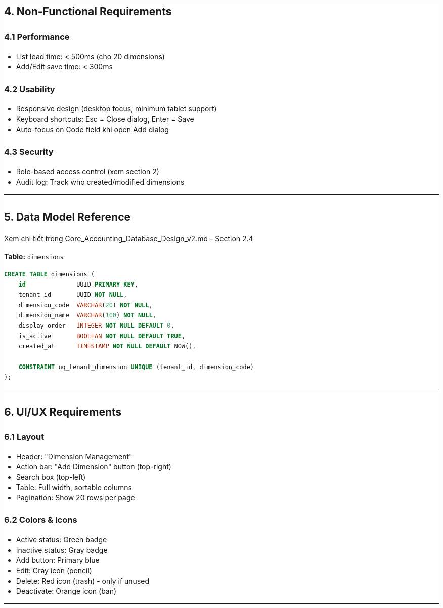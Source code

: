 
## 4. Non-Functional Requirements

### 4.1 Performance
- List load time: < 500ms (cho 20 dimensions)
- Add/Edit save time: < 300ms

### 4.2 Usability
- Responsive design (desktop focus, minimum tablet support)
- Keyboard shortcuts: Esc = Close dialog, Enter = Save
- Auto-focus on Code field khi open Add dialog

### 4.3 Security
- Role-based access control (xem section 2)
- Audit log: Track who created/modified dimensions

---

## 5. Data Model Reference

Xem chi tiết trong [Core_Accounting_Database_Design_v2.md](../../Accounting/Core_Accounting_Database_Design_v2.md) - Section 2.4

**Table:** `dimensions`

```sql
CREATE TABLE dimensions (
    id              UUID PRIMARY KEY,
    tenant_id       UUID NOT NULL,
    dimension_code  VARCHAR(20) NOT NULL,
    dimension_name  VARCHAR(100) NOT NULL,
    display_order   INTEGER NOT NULL DEFAULT 0,
    is_active       BOOLEAN NOT NULL DEFAULT TRUE,
    created_at      TIMESTAMP NOT NULL DEFAULT NOW(),

    CONSTRAINT uq_tenant_dimension UNIQUE (tenant_id, dimension_code)
);
```

---

## 6. UI/UX Requirements

### 6.1 Layout
- Header: "Dimension Management"
- Action bar: "Add Dimension" button (top-right)
- Search box (top-left)
- Table: Full width, sortable columns
- Pagination: Show 20 rows per page

### 6.2 Colors & Icons
- Active status: Green badge
- Inactive status: Gray badge
- Add button: Primary blue
- Edit: Gray icon (pencil)
- Delete: Red icon (trash) - only if unused
- Deactivate: Orange icon (ban)

---